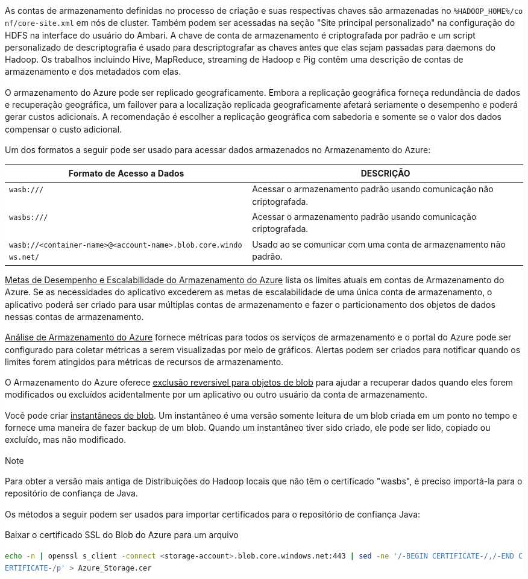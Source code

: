 As contas de armazenamento definidas no processo de criação e suas respectivas chaves são armazenadas no `%HADOOP_HOME%/conf/core-site.xml` em nós de cluster. Também podem ser acessadas na seção "Site principal personalizado" na configuração do HDFS na interface do usuário do Ambari. A chave de conta de armazenamento é criptografada por padrão e um script personalizado de descriptografia é usado para descriptografar as chaves antes que elas sejam passadas para daemons do Hadoop. Os trabalhos incluindo Hive, MapReduce, streaming de Hadoop e Pig contêm uma descrição de contas de armazenamento e dos metadados com elas.

O armazenamento do Azure pode ser replicado geograficamente. Embora a replicação geográfica forneça redundância de dados e recuperação geográfica, um failover para a localização replicada geograficamente afetará seriamente o desempenho e poderá gerar custos adicionais. A recomendação é escolher a replicação geográfica com sabedoria e somente se o valor dos dados compensar o custo adicional.

Um dos formatos a seguir pode ser usado para acessar dados armazenados no Armazenamento do Azure:

|Formato de Acesso a Dados |DESCRIÇÃO |
|---|---|
|`wasb:///`|Acessar o armazenamento padrão usando comunicação não criptografada.|
|`wasbs:///`|Acessar o armazenamento padrão usando comunicação criptografada.|
|`wasb://<container-name>@<account-name>.blob.core.windows.net/`|Usado ao se comunicar com uma conta de armazenamento não padrão. |


[Metas de Desempenho e Escalabilidade do Armazenamento do Azure](../../storage/common/storage-scalability-targets.md) lista os limites atuais em contas de Armazenamento do Azure. Se as necessidades do aplicativo excederem as metas de escalabilidade de uma única conta de armazenamento, o aplicativo poderá ser criado para usar múltiplas contas de armazenamento e fazer o particionamento dos objetos de dados nessas contas de armazenamento.

[Análise de Armazenamento do Azure](../../storage/storage-analytics.md) fornece métricas para todos os serviços de armazenamento e o portal do Azure pode ser configurado para coletar métricas a serem visualizadas por meio de gráficos. Alertas podem ser criados para notificar quando os limites forem atingidos para métricas de recursos de armazenamento.

O Armazenamento do Azure oferece [exclusão reversível para objetos de blob](../../storage/blobs/storage-blob-soft-delete.md) para ajudar a recuperar dados quando eles forem modificados ou excluídos acidentalmente por um aplicativo ou outro usuário da conta de armazenamento.

Você pode criar [instantâneos de blob](https://docs.microsoft.com/rest/api/storageservices/creating-a-snapshot-of-a-blob). Um instantâneo é uma versão somente leitura de um blob criada em um ponto no tempo e fornece uma maneira de fazer backup de um blob. Quando um instantâneo tiver sido criado, ele pode ser lido, copiado ou excluído, mas não modificado.

> [!Note]
> Para obter a versão mais antiga de Distribuições do Hadoop locais que não têm o certificado "wasbs", é preciso importá-la para o repositório de confiança de Java.

Os métodos a seguir podem ser usados para importar certificados para o repositório de confiança Java:

Baixar o certificado SSL do Blob do Azure para um arquivo

```bash
echo -n | openssl s_client -connect <storage-account>.blob.core.windows.net:443 | sed -ne '/-BEGIN CERTIFICATE-/,/-END CERTIFICATE-/p' > Azure_Storage.cer
```
